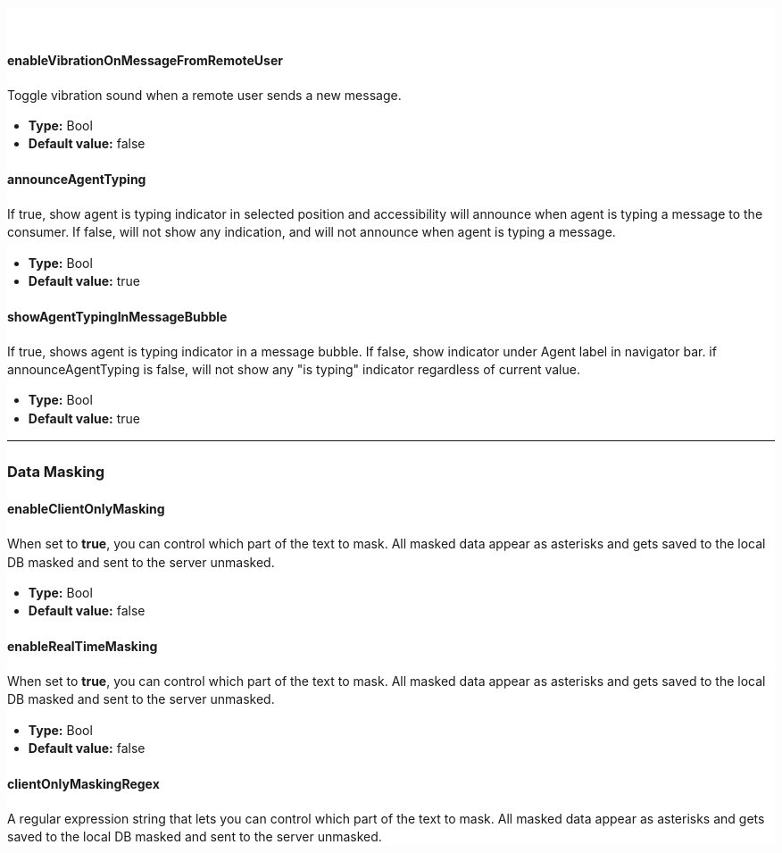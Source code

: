 <div style="width: 85%;padding: 5px;">
&nbsp;
</div>


#### enableVibrationOnMessageFromRemoteUser 
Toggle vibration sound when a remote user sends a new message.

   - **Type:** Bool
   - **Default value:** false 




#### announceAgentTyping  
If true, show agent is typing indicator in selected position and accessibility will announce when agent is typing a message to the consumer. If false, will not show any indication, and will not announce when agent is typing a message. 

   - **Type:** Bool
   - **Default value:**  true 




#### showAgentTypingInMessageBubble  
If true, shows agent is typing indicator in a message bubble. If false, show indicator under Agent label in navigator bar. if announceAgentTyping is false, will not show any "is typing" indicator regardless of current value. 

   - **Type:** Bool
   - **Default value:** true 

--- 

### Data Masking

#### enableClientOnlyMasking  
When set to **true**, you can control which part of the text to mask. All masked data appear as asterisks and gets saved to the local DB masked and sent to the server unmasked.

   - **Type:** Bool
   - **Default value:** false 

 

#### enableRealTimeMasking  
When set to **true**, you can control which part of the text to mask. All masked data appear as asterisks and gets saved to the local DB masked and sent to the server unmasked.

   - **Type:** Bool
   - **Default value:** false 

 

#### clientOnlyMaskingRegex  
A regular expression string that lets you can control which part of the text to mask. All masked data appear as asterisks and gets saved to the local DB masked and sent to the server unmasked.
